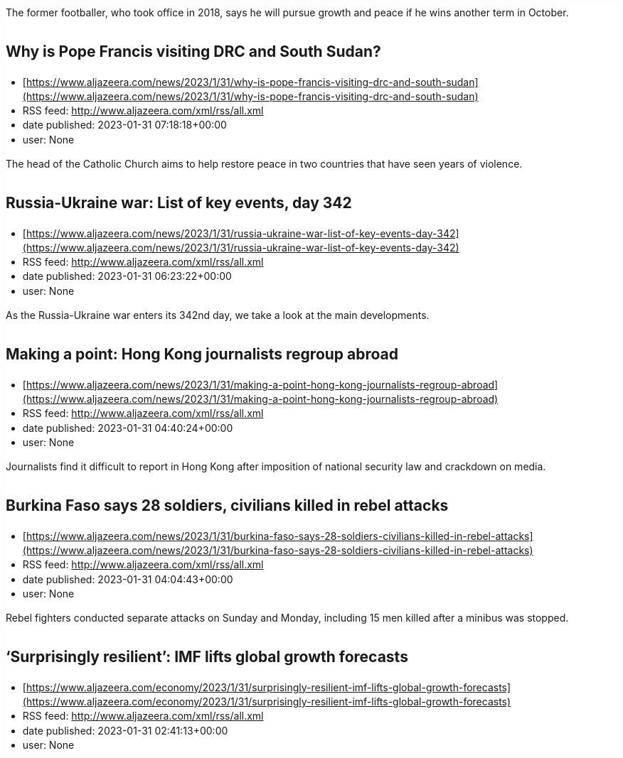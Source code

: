 The former footballer, who took office in 2018, says he will pursue growth and peace if he wins another term in October.

## Why is Pope Francis visiting DRC and South Sudan?
 - [https://www.aljazeera.com/news/2023/1/31/why-is-pope-francis-visiting-drc-and-south-sudan](https://www.aljazeera.com/news/2023/1/31/why-is-pope-francis-visiting-drc-and-south-sudan)
 - RSS feed: http://www.aljazeera.com/xml/rss/all.xml
 - date published: 2023-01-31 07:18:18+00:00
 - user: None

The head&nbsp;of the Catholic Church aims to help restore peace in two countries that have seen years of violence.

## Russia-Ukraine war: List of key events, day 342
 - [https://www.aljazeera.com/news/2023/1/31/russia-ukraine-war-list-of-key-events-day-342](https://www.aljazeera.com/news/2023/1/31/russia-ukraine-war-list-of-key-events-day-342)
 - RSS feed: http://www.aljazeera.com/xml/rss/all.xml
 - date published: 2023-01-31 06:23:22+00:00
 - user: None

As the Russia-Ukraine war enters its 342nd day, we take a look at the main developments.

## Making a point: Hong Kong journalists regroup abroad
 - [https://www.aljazeera.com/news/2023/1/31/making-a-point-hong-kong-journalists-regroup-abroad](https://www.aljazeera.com/news/2023/1/31/making-a-point-hong-kong-journalists-regroup-abroad)
 - RSS feed: http://www.aljazeera.com/xml/rss/all.xml
 - date published: 2023-01-31 04:40:24+00:00
 - user: None

Journalists find it difficult to report in Hong Kong after imposition of national security law and crackdown on media.

## Burkina Faso says 28 soldiers, civilians killed in rebel attacks
 - [https://www.aljazeera.com/news/2023/1/31/burkina-faso-says-28-soldiers-civilians-killed-in-rebel-attacks](https://www.aljazeera.com/news/2023/1/31/burkina-faso-says-28-soldiers-civilians-killed-in-rebel-attacks)
 - RSS feed: http://www.aljazeera.com/xml/rss/all.xml
 - date published: 2023-01-31 04:04:43+00:00
 - user: None

Rebel fighters conducted separate attacks on Sunday and Monday, including 15 men killed after a minibus was stopped.

## ‘Surprisingly resilient’: IMF lifts global growth forecasts
 - [https://www.aljazeera.com/economy/2023/1/31/surprisingly-resilient-imf-lifts-global-growth-forecasts](https://www.aljazeera.com/economy/2023/1/31/surprisingly-resilient-imf-lifts-global-growth-forecasts)
 - RSS feed: http://www.aljazeera.com/xml/rss/all.xml
 - date published: 2023-01-31 02:41:13+00:00
 - user: None
